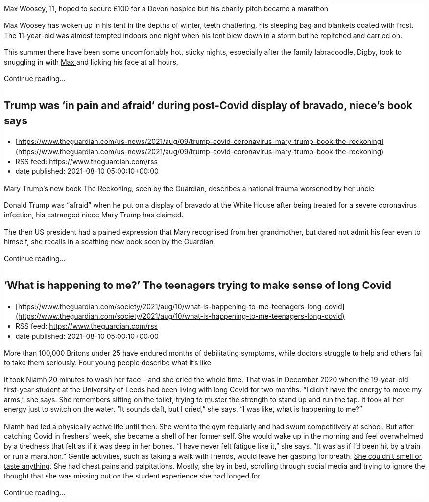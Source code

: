 <p>Max Woosey, 11, hoped to secure £100 for a Devon hospice but his charity pitch became a marathon</p><p>Max Woosey has woken up in his tent in the depths of winter, teeth chattering, his sleeping bag and blankets coated with frost. The 11-year-old was almost tempted indoors one night when his tent blew down in a storm but he repitched and carried on.</p><p>This summer there have been some uncomfortably hot, sticky nights, especially after the family labradoodle, Digby, took to snuggling in with <a href="https://twitter.com/TheBoyInTheTent">Max </a>and licking his face at all hours.</p> <a href="https://www.theguardian.com/uk-news/2021/aug/10/statement-intent-boy-raises-640k-with-500-night-camp-out">Continue reading...</a>

## Trump was ‘in pain and afraid’ during post-Covid display of bravado, niece’s book says
 - [https://www.theguardian.com/us-news/2021/aug/09/trump-covid-coronavirus-mary-trump-book-the-reckoning](https://www.theguardian.com/us-news/2021/aug/09/trump-covid-coronavirus-mary-trump-book-the-reckoning)
 - RSS feed: https://www.theguardian.com/rss
 - date published: 2021-08-10 05:00:10+00:00

<p>Mary Trump’s new book The Reckoning, seen by the Guardian, describes a national trauma worsened by her uncle</p><p>Donald Trump was “afraid” when he put on a display of bravado at the White House after being treated for a severe coronavirus infection, his estranged niece <a href="https://www.theguardian.com/us-news/2020/jul/22/mary-donald-trump-interview-bestseller-racism-incompetence-cruelty">Mary Trump</a> has claimed.</p><p>The then US president had a pained expression that Mary recognised from her grandmother, but dared not admit his fear even to himself, she recalls in a scathing new book seen by the Guardian.</p> <a href="https://www.theguardian.com/us-news/2021/aug/09/trump-covid-coronavirus-mary-trump-book-the-reckoning">Continue reading...</a>

## ‘What is happening to me?’ The teenagers trying to make sense of long Covid
 - [https://www.theguardian.com/society/2021/aug/10/what-is-happening-to-me-teenagers-long-covid](https://www.theguardian.com/society/2021/aug/10/what-is-happening-to-me-teenagers-long-covid)
 - RSS feed: https://www.theguardian.com/rss
 - date published: 2021-08-10 05:00:10+00:00

<p>More than 100,000 Britons under 25 have endured months of debilitating symptoms, while doctors struggle to help and others fail to take them seriously. Four young people describe what it’s like</p><p>It took Niamh 20 minutes to wash her face – and she cried the whole time. That was in December 2020 when the 19-year-old first-year student at the University of Leeds had been living with <a href="https://www.theguardian.com/society/2021/feb/20/long-covid-still-suffering-effects-virus-months-nhs-clinics">long Covid</a> for two months. “I didn’t have the energy to move my arms,” she says. She remembers sitting on the toilet, trying to muster the strength to stand up and run the tap. It took all her energy just to switch on the water. “It sounds daft, but I cried,” she says. “I was like, what is happening to me?”</p><p>Niamh had led a physically active life until then. She went to the gym regularly and had swum competitively at school. But after catching Covid in freshers’ week, she became a shell of her former self. She would wake up in the morning and feel overwhelmed by a tiredness that felt as if it was deep in her bones. “I have never felt fatigue like it,” she says. “It was as if I’d been hit by a train or run a marathon.” Gentle activities, such as taking a walk with friends, would leave her gasping for breath. <a href="https://www.theguardian.com/world/2021/jan/27/pleasure-ripped-out-the-people-suffering-long-term-loss-of-taste-after-covid">She couldn’t smell or taste anything</a>. She had chest pains and palpitations. Mostly, she lay in bed, scrolling through social media and trying to ignore the thought that she was missing out on the student experience she had longed for.</p> <a href="https://www.theguardian.com/society/2021/aug/10/what-is-happening-to-me-teenagers-long-covid">Continue reading...</a>

